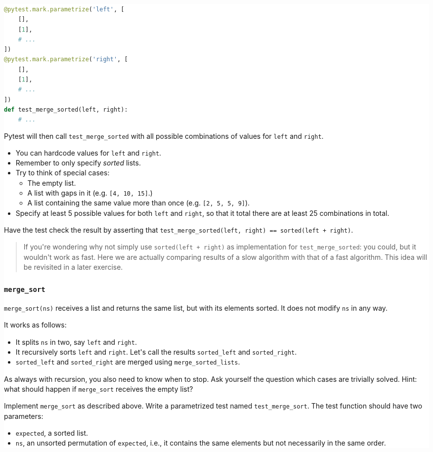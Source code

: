 ```python
@pytest.mark.parametrize('left', [
    [],
    [1],
    # ...
])
@pytest.mark.parametrize('right', [
    [],
    [1],
    # ...
])
def test_merge_sorted(left, right):
    # ...
```

Pytest will then call `test_merge_sorted` with all possible combinations of values for `left` and `right`.

* You can hardcode values for `left` and `right`.
* Remember to only specify _sorted_ lists.
* Try to think of special cases:
  * The empty list.
  * A list with gaps in it (e.g. `[4, 10, 15]`.)
  * A list containing the same value more than once (e.g. `[2, 5, 5, 9]`).
* Specify at least 5 possible values for both `left` and `right`, so that it total there are at least 25 combinations in total.

Have the test check the result by asserting that `test_merge_sorted(left, right) == sorted(left + right)`.

> If you're wondering why not simply use `sorted(left + right)` as implementation for `test_merge_sorted`: you could, but it wouldn't work as fast.
  Here we are actually comparing results of a slow algorithm with that of a fast algorithm.
  This idea will be revisited in a later exercise.

### `merge_sort`

`merge_sort(ns)` receives a list and returns the same list, but with its elements sorted.
It does not modify `ns` in any way.

It works as follows:

* It splits `ns` in two, say `left` and `right`.
* It recursively sorts `left` and `right`.
  Let's call the results `sorted_left` and `sorted_right`.
* `sorted_left` and `sorted_right` are merged using `merge_sorted_lists`.

As always with recursion, you also need to know when to stop.
Ask yourself the question which cases are trivially solved.
Hint: what should happen if `merge_sort` receives the empty list?

Implement `merge_sort` as described above.
Write a parametrized test named `test_merge_sort`.
The test function should have two parameters:

* `expected`, a sorted list.
* `ns`, an unsorted permutation of `expected`, i.e., it contains the same elements but not necessarily in the same order.
